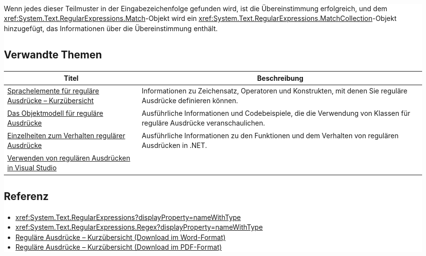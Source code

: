  Wenn jedes dieser Teilmuster in der Eingabezeichenfolge gefunden wird, ist die Übereinstimmung erfolgreich, und dem <xref:System.Text.RegularExpressions.Match>-Objekt wird ein <xref:System.Text.RegularExpressions.MatchCollection>-Objekt hinzugefügt, das Informationen über die Übereinstimmung enthält.  
  
## <a name="related-topics"></a>Verwandte Themen  
  
|Titel|Beschreibung|  
|-----------|-----------------|  
|[Sprachelemente für reguläre Ausdrücke – Kurzübersicht](regular-expression-language-quick-reference.md)|Informationen zu Zeichensatz, Operatoren und Konstrukten, mit denen Sie reguläre Ausdrücke definieren können.|  
|[Das Objektmodell für reguläre Ausdrücke](the-regular-expression-object-model.md)|Ausführliche Informationen und Codebeispiele, die die Verwendung von Klassen für reguläre Ausdrücke veranschaulichen.|  
|[Einzelheiten zum Verhalten regulärer Ausdrücke](details-of-regular-expression-behavior.md)|Ausführliche Informationen zu den Funktionen und dem Verhalten von regulären Ausdrücken in .NET.|
|[Verwenden von regulären Ausdrücken in Visual Studio](/visualstudio/ide/using-regular-expressions-in-visual-studio)||
  
## <a name="reference"></a>Referenz  

- <xref:System.Text.RegularExpressions?displayProperty=nameWithType>  
- <xref:System.Text.RegularExpressions.Regex?displayProperty=nameWithType>  
- [Reguläre Ausdrücke – Kurzübersicht (Download im Word-Format)](https://download.microsoft.com/download/D/2/4/D240EBF6-A9BA-4E4F-A63F-AEB6DA0B921C/Regular%20expressions%20quick%20reference.docx)  
- [Reguläre Ausdrücke – Kurzübersicht (Download im PDF-Format)](https://download.microsoft.com/download/D/2/4/D240EBF6-A9BA-4E4F-A63F-AEB6DA0B921C/Regular%20expressions%20quick%20reference.pdf)
